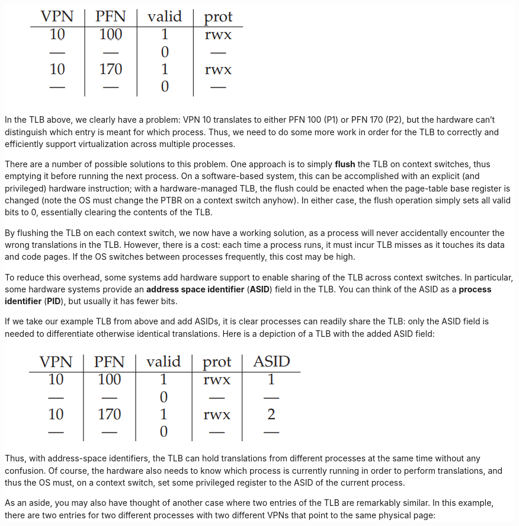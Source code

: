 <figure><img src="../.gitbook/assets/image (9).png" alt=""><figcaption></figcaption></figure>

In the TLB above, we clearly have a problem: VPN 10 translates to either PFN 100 (P1) or PFN 170 (P2), but the hardware can’t distinguish which entry is meant for which process. Thus, we need to do some more work in order for the TLB to correctly and efficiently support virtualization across multiple processes.

There are a number of possible solutions to this problem. One approach is to simply **flush** the TLB on context switches, thus emptying it before running the next process. On a software-based system, this can be accomplished with an explicit (and privileged) hardware instruction; with a hardware-managed TLB, the flush could be enacted when the page-table base register is changed (note the OS must change the PTBR on a context switch anyhow). In either case, the flush operation simply sets all valid bits to 0, essentially clearing the contents of the TLB.

By flushing the TLB on each context switch, we now have a working solution, as a process will never accidentally encounter the wrong translations in the TLB. However, there is a cost: each time a process runs, it must incur TLB misses as it touches its data and code pages. If the OS switches between processes frequently, this cost may be high.

To reduce this overhead, some systems add hardware support to enable sharing of the TLB across context switches. In particular, some hardware systems provide an **address space identifier** (**ASID**) field in the TLB. You can think of the ASID as a **process identifier** (**PID**), but usually it has fewer bits.

If we take our example TLB from above and add ASIDs, it is clear processes can readily share the TLB: only the ASID field is needed to differentiate otherwise identical translations. Here is a depiction of a TLB with the added ASID field:

<figure><img src="../.gitbook/assets/image (17) (1) (2).png" alt=""><figcaption></figcaption></figure>

Thus, with address-space identifiers, the TLB can hold translations from different processes at the same time without any confusion. Of course, the hardware also needs to know which process is currently running in order to perform translations, and thus the OS must, on a context switch, set some privileged register to the ASID of the current process.

As an aside, you may also have thought of another case where two entries of the TLB are remarkably similar. In this example, there are two entries for two different processes with two different VPNs that point to the same physical page:

